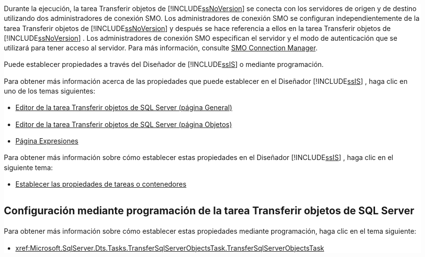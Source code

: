  Durante la ejecución, la tarea Transferir objetos de [!INCLUDE[ssNoVersion](../../includes/ssnoversion-md.md)] se conecta con los servidores de origen y de destino utilizando dos administradores de conexión SMO. Los administradores de conexión SMO se configuran independientemente de la tarea Transferir objetos de [!INCLUDE[ssNoVersion](../../includes/ssnoversion-md.md)] y después se hace referencia a ellos en la tarea Transferir objetos de [!INCLUDE[ssNoVersion](../../includes/ssnoversion-md.md)] . Los administradores de conexión SMO especifican el servidor y el modo de autenticación que se utilizará para tener acceso al servidor. Para más información, consulte [SMO Connection Manager](../connection-manager/smo-connection-manager.md).  
  
 Puede establecer propiedades a través del Diseñador de [!INCLUDE[ssIS](../../includes/ssis-md.md)] o mediante programación.  
  
 Para obtener más información acerca de las propiedades que puede establecer en el Diseñador [!INCLUDE[ssIS](../../includes/ssis-md.md)] , haga clic en uno de los temas siguientes:  
  
-   [Editor de la tarea Transferir objetos de SQL Server &#40;página General&#41;](../general-page-of-integration-services-designers-options.md)  
  
-   [Editor de la tarea Transferir objetos de SQL Server &#40;página Objetos&#41;](../transfer-sql-server-objects-task-editor-objects-page.md)  
  
-   [Página Expresiones](../expressions/expressions-page.md)  
  
 Para obtener más información sobre cómo establecer estas propiedades en el Diseñador [!INCLUDE[ssIS](../../includes/ssis-md.md)] , haga clic en el siguiente tema:  
  
-   [Establecer las propiedades de tareas o contenedores](../set-the-properties-of-a-task-or-container.md)  
  
## <a name="programmatic-configuration-of-the-transfer-sql-server-objects-task"></a>Configuración mediante programación de la tarea Transferir objetos de SQL Server  
 Para obtener más información sobre cómo establecer estas propiedades mediante programación, haga clic en el tema siguiente:  
  
-   <xref:Microsoft.SqlServer.Dts.Tasks.TransferSqlServerObjectsTask.TransferSqlServerObjectsTask>  
  
  
